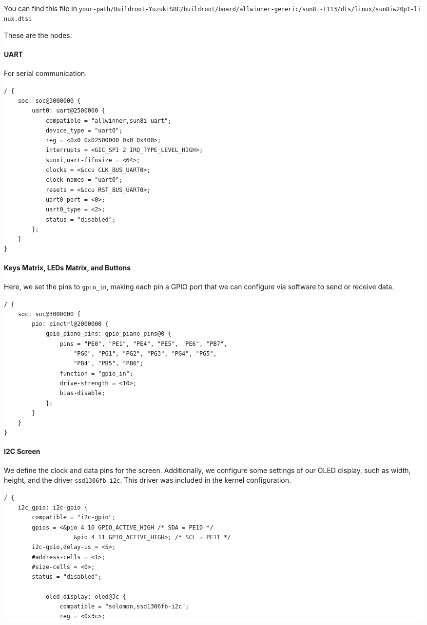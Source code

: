 You can find this file in `your-path/Buildroot-YuzukiSBC/buildroot/board/allwinner-generic/sun8i-t113/dts/linux/sun8iw20p1-linux.dtsi`

These are the nodes:

#### UART
For serial communication.
```
/ {
    soc: soc@3000000 {
        uart0: uart@2500000 {
            compatible = "allwinner,sun8i-uart";
            device_type = "uart0";
            reg = <0x0 0x02500000 0x0 0x400>;
            interrupts = <GIC_SPI 2 IRQ_TYPE_LEVEL_HIGH>;
            sunxi,uart-fifosize = <64>;
            clocks = <&ccu CLK_BUS_UART0>;
            clock-names = "uart0";
            resets = <&ccu RST_BUS_UART0>;
            uart0_port = <0>;
            uart0_type = <2>;
            status = "disabled";
        };
    }
}
```

#### Keys Matrix, LEDs Matrix, and Buttons
Here, we set the pins to `gpio_in`, making each pin a GPIO port that we can configure via software to send or receive data.
```
/ {
    soc: soc@3000000 {
        pio: pinctrl@2000000 {
            gpio_piano_pins: gpio_piano_pins@0 {
                pins = "PE0", "PE1", "PE4", "PE5", "PE6", "PB7",
                    "PG0", "PG1", "PG2", "PG3", "PG4", "PG5",
                    "PB4", "PB5", "PB6";
                function = "gpio_in";
                drive-strength = <10>;
                bias-disable;
            };
        }
    }
}
```

#### I2C Screen
We define the clock and data pins for the screen. Additionally, we configure some settings of our OLED display, such as width, height, and the driver `ssd1306fb-i2c`. This driver was included in the kernel configuration.
```
/ {
    i2c_gpio: i2c-gpio {
        compatible = "i2c-gpio";
        gpios = <&pio 4 10 GPIO_ACTIVE_HIGH /* SDA = PE10 */
                    &pio 4 11 GPIO_ACTIVE_HIGH>; /* SCL = PE11 */
        i2c-gpio,delay-us = <5>;
        #address-cells = <1>;
        #size-cells = <0>;
        status = "disabled";

            oled_display: oled@3c {
                compatible = "solomon,ssd1306fb-i2c";
                reg = <0x3c>;
```
